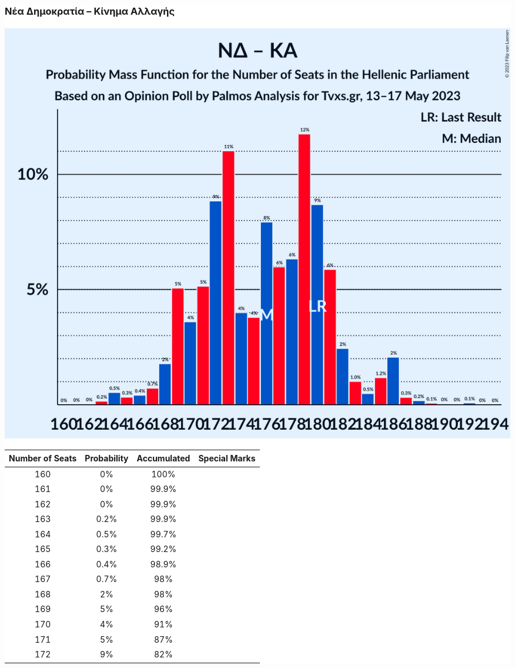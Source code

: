 ### Νέα Δημοκρατία – Κίνημα Αλλαγής

![Graph with seats probability mass function not yet produced](2023-05-17-PalmosAnalysis-coalitions-seats-pmf-νδ–κα.png "Seats Probability Mass Function")

| Number of Seats | Probability | Accumulated | Special Marks |
|:---------------:|:-----------:|:-----------:|:-------------:|
| 160 | 0% | 100% |  |
| 161 | 0% | 99.9% |  |
| 162 | 0% | 99.9% |  |
| 163 | 0.2% | 99.9% |  |
| 164 | 0.5% | 99.7% |  |
| 165 | 0.3% | 99.2% |  |
| 166 | 0.4% | 98.9% |  |
| 167 | 0.7% | 98% |  |
| 168 | 2% | 98% |  |
| 169 | 5% | 96% |  |
| 170 | 4% | 91% |  |
| 171 | 5% | 87% |  |
| 172 | 9% | 82% |  |